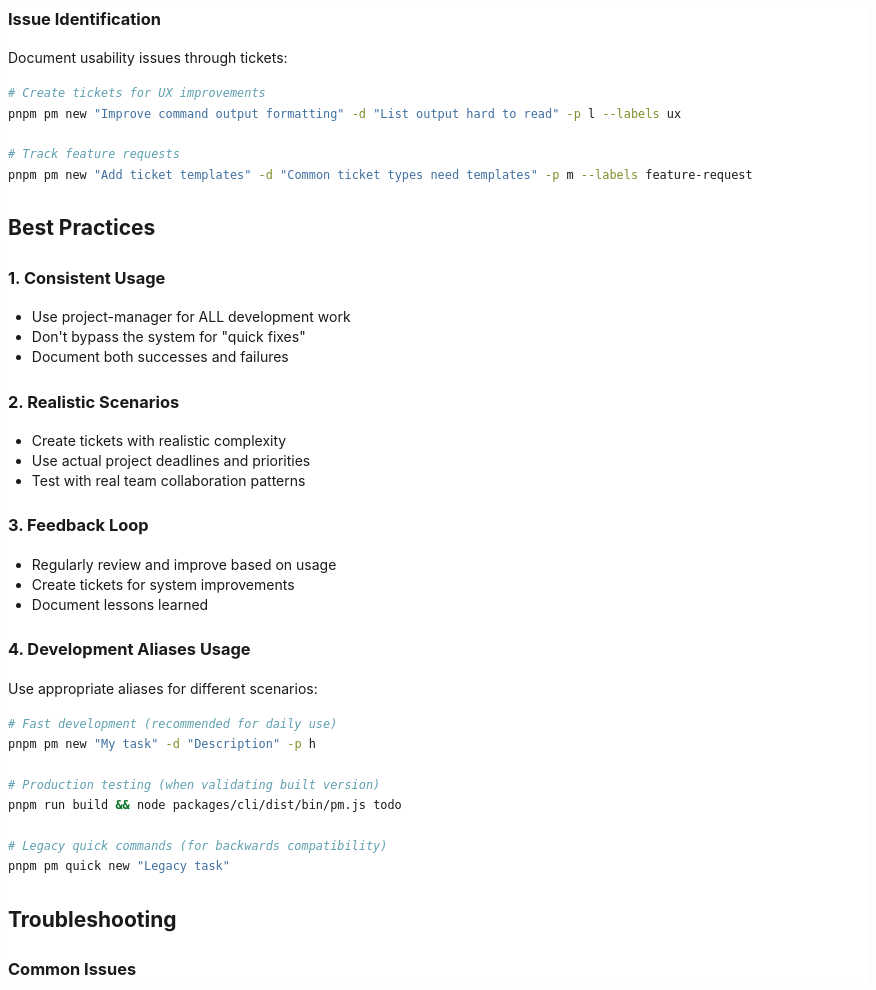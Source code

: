 ### Issue Identification

Document usability issues through tickets:

```bash
# Create tickets for UX improvements
pnpm pm new "Improve command output formatting" -d "List output hard to read" -p l --labels ux

# Track feature requests
pnpm pm new "Add ticket templates" -d "Common ticket types need templates" -p m --labels feature-request
```

## Best Practices

### 1. Consistent Usage

- Use project-manager for ALL development work
- Don't bypass the system for "quick fixes"
- Document both successes and failures

### 2. Realistic Scenarios

- Create tickets with realistic complexity
- Use actual project deadlines and priorities
- Test with real team collaboration patterns

### 3. Feedback Loop

- Regularly review and improve based on usage
- Create tickets for system improvements
- Document lessons learned

### 4. Development Aliases Usage

Use appropriate aliases for different scenarios:

```bash
# Fast development (recommended for daily use)
pnpm pm new "My task" -d "Description" -p h

# Production testing (when validating built version)
pnpm run build && node packages/cli/dist/bin/pm.js todo

# Legacy quick commands (for backwards compatibility)
pnpm pm quick new "Legacy task"
```

## Troubleshooting

### Common Issues
